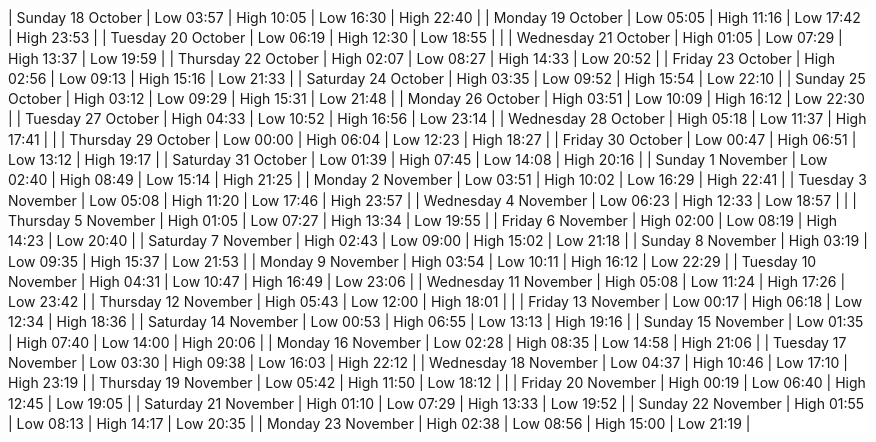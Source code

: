 | Sunday 18 October | Low 03:57 | High 10:05 | Low 16:30 | High 22:40 | 
| Monday 19 October | Low 05:05 | High 11:16 | Low 17:42 | High 23:53 | 
| Tuesday 20 October | Low 06:19 | High 12:30 | Low 18:55 |  | 
| Wednesday 21 October | High 01:05 | Low 07:29 | High 13:37 | Low 19:59 | 
| Thursday 22 October | High 02:07 | Low 08:27 | High 14:33 | Low 20:52 | 
| Friday 23 October | High 02:56 | Low 09:13 | High 15:16 | Low 21:33 | 
| Saturday 24 October | High 03:35 | Low 09:52 | High 15:54 | Low 22:10 | 
| Sunday 25 October | High 03:12 | Low 09:29 | High 15:31 | Low 21:48 | 
| Monday 26 October | High 03:51 | Low 10:09 | High 16:12 | Low 22:30 | 
| Tuesday 27 October | High 04:33 | Low 10:52 | High 16:56 | Low 23:14 | 
| Wednesday 28 October | High 05:18 | Low 11:37 | High 17:41 |  | 
| Thursday 29 October | Low 00:00 | High 06:04 | Low 12:23 | High 18:27 | 
| Friday 30 October | Low 00:47 | High 06:51 | Low 13:12 | High 19:17 | 
| Saturday 31 October | Low 01:39 | High 07:45 | Low 14:08 | High 20:16 | 
| Sunday 1 November | Low 02:40 | High 08:49 | Low 15:14 | High 21:25 | 
| Monday 2 November | Low 03:51 | High 10:02 | Low 16:29 | High 22:41 | 
| Tuesday 3 November | Low 05:08 | High 11:20 | Low 17:46 | High 23:57 | 
| Wednesday 4 November | Low 06:23 | High 12:33 | Low 18:57 |  | 
| Thursday 5 November | High 01:05 | Low 07:27 | High 13:34 | Low 19:55 | 
| Friday 6 November | High 02:00 | Low 08:19 | High 14:23 | Low 20:40 | 
| Saturday 7 November | High 02:43 | Low 09:00 | High 15:02 | Low 21:18 | 
| Sunday 8 November | High 03:19 | Low 09:35 | High 15:37 | Low 21:53 | 
| Monday 9 November | High 03:54 | Low 10:11 | High 16:12 | Low 22:29 | 
| Tuesday 10 November | High 04:31 | Low 10:47 | High 16:49 | Low 23:06 | 
| Wednesday 11 November | High 05:08 | Low 11:24 | High 17:26 | Low 23:42 | 
| Thursday 12 November | High 05:43 | Low 12:00 | High 18:01 |  | 
| Friday 13 November | Low 00:17 | High 06:18 | Low 12:34 | High 18:36 | 
| Saturday 14 November | Low 00:53 | High 06:55 | Low 13:13 | High 19:16 | 
| Sunday 15 November | Low 01:35 | High 07:40 | Low 14:00 | High 20:06 | 
| Monday 16 November | Low 02:28 | High 08:35 | Low 14:58 | High 21:06 | 
| Tuesday 17 November | Low 03:30 | High 09:38 | Low 16:03 | High 22:12 | 
| Wednesday 18 November | Low 04:37 | High 10:46 | Low 17:10 | High 23:19 | 
| Thursday 19 November | Low 05:42 | High 11:50 | Low 18:12 |  | 
| Friday 20 November | High 00:19 | Low 06:40 | High 12:45 | Low 19:05 | 
| Saturday 21 November | High 01:10 | Low 07:29 | High 13:33 | Low 19:52 | 
| Sunday 22 November | High 01:55 | Low 08:13 | High 14:17 | Low 20:35 | 
| Monday 23 November | High 02:38 | Low 08:56 | High 15:00 | Low 21:19 | 